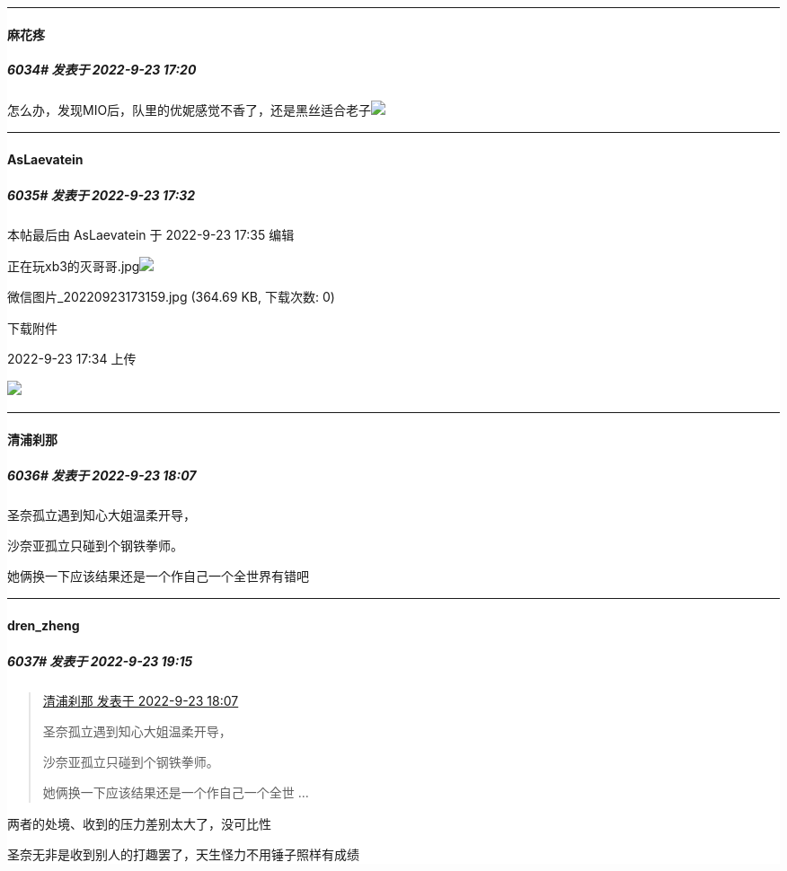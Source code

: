 
*****

####  麻花疼  
##### 6034#       发表于 2022-9-23 17:20

怎么办，发现MIO后，队里的优妮感觉不香了，还是黑丝适合老子<img src="https://static.saraba1st.com/image/smiley/face2017/067.png" referrerpolicy="no-referrer">



*****

####  AsLaevatein  
##### 6035#       发表于 2022-9-23 17:32

 本帖最后由 AsLaevatein 于 2022-9-23 17:35 编辑 

正在玩xb3的灭哥哥.jpg<img src="https://static.saraba1st.com/image/smiley/face2017/037.png" referrerpolicy="no-referrer">

微信图片_20220923173159.jpg
(364.69 KB, 下载次数: 0)

下载附件

2022-9-23 17:34 上传

<img src="https://img.saraba1st.com/forum/202209/23/173424wbs5rriuzdsg5i6s.jpg" referrerpolicy="no-referrer">



*****

####  清浦刹那  
##### 6036#       发表于 2022-9-23 18:07

圣奈孤立遇到知心大姐温柔开导，

沙奈亚孤立只碰到个钢铁拳师。

她俩换一下应该结果还是一个作自己一个全世界有错吧



*****

####  dren_zheng  
##### 6037#       发表于 2022-9-23 19:15

<blockquote><a href="httphttps://bbs.saraba1st.com/2b/forum.php?mod=redirect&amp;goto=findpost&amp;pid=57614982&amp;ptid=2084818" target="_blank">清浦刹那 发表于 2022-9-23 18:07</a>

圣奈孤立遇到知心大姐温柔开导，

沙奈亚孤立只碰到个钢铁拳师。

她俩换一下应该结果还是一个作自己一个全世 ...</blockquote>
两者的处境、收到的压力差别太大了，没可比性

圣奈无非是收到别人的打趣罢了，天生怪力不用锤子照样有成绩
